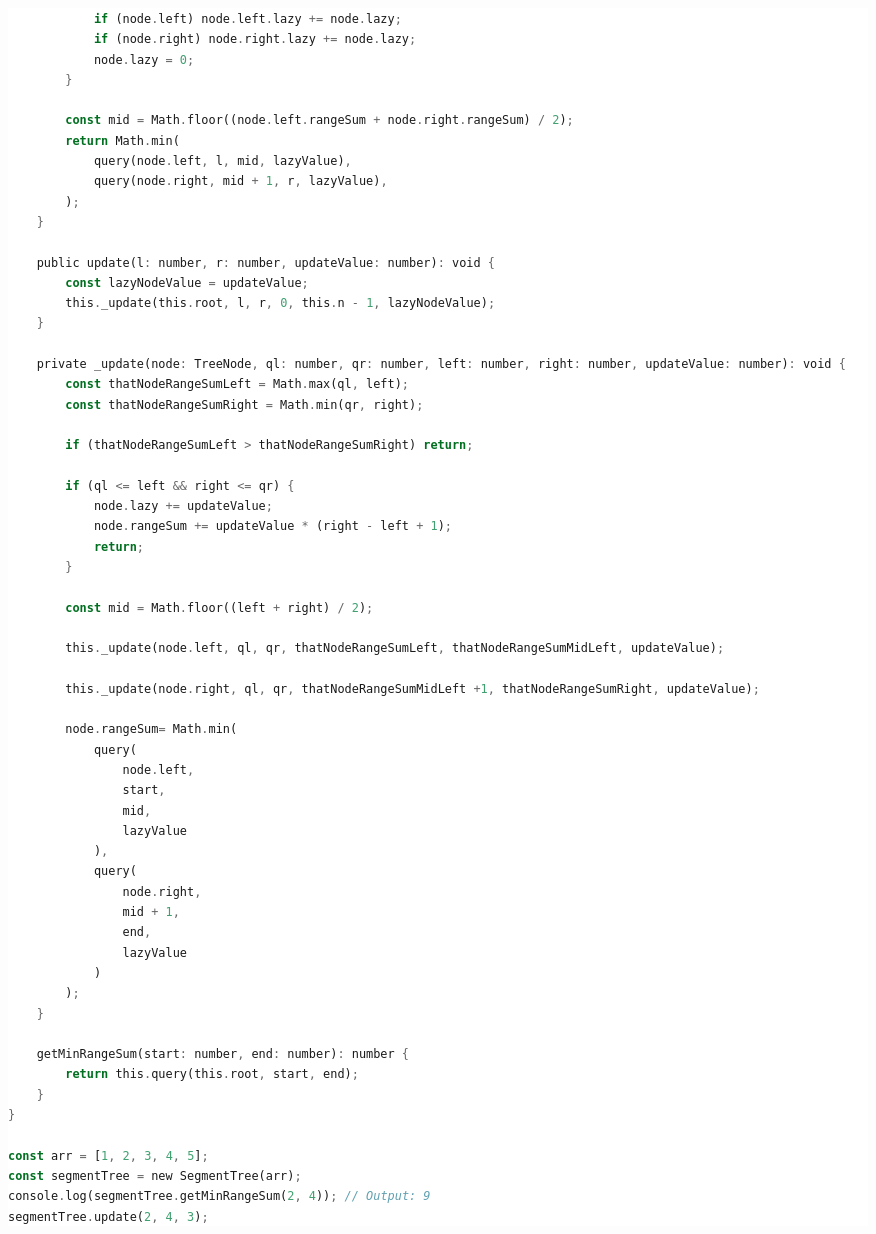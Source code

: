 ```rust
            if (node.left) node.left.lazy += node.lazy;
            if (node.right) node.right.lazy += node.lazy;
            node.lazy = 0;
        }

        const mid = Math.floor((node.left.rangeSum + node.right.rangeSum) / 2);
        return Math.min(
            query(node.left, l, mid, lazyValue),
            query(node.right, mid + 1, r, lazyValue),
        );
    }

    public update(l: number, r: number, updateValue: number): void {
        const lazyNodeValue = updateValue;
        this._update(this.root, l, r, 0, this.n - 1, lazyNodeValue);
    }

    private _update(node: TreeNode, ql: number, qr: number, left: number, right: number, updateValue: number): void {
        const thatNodeRangeSumLeft = Math.max(ql, left);
        const thatNodeRangeSumRight = Math.min(qr, right);

        if (thatNodeRangeSumLeft > thatNodeRangeSumRight) return;

        if (ql <= left && right <= qr) {
            node.lazy += updateValue;
            node.rangeSum += updateValue * (right - left + 1);
            return;
        }

        const mid = Math.floor((left + right) / 2);

        this._update(node.left, ql, qr, thatNodeRangeSumLeft, thatNodeRangeSumMidLeft, updateValue);
    
        this._update(node.right, ql, qr, thatNodeRangeSumMidLeft +1, thatNodeRangeSumRight, updateValue);

        node.rangeSum= Math.min(
            query(
                node.left,
                start,
                mid,
                lazyValue 
            ),
            query(
                node.right,
                mid + 1,
                end,
                lazyValue 
            )
        );
    }

    getMinRangeSum(start: number, end: number): number {
        return this.query(this.root, start, end);
    }
}

const arr = [1, 2, 3, 4, 5];
const segmentTree = new SegmentTree(arr);
console.log(segmentTree.getMinRangeSum(2, 4)); // Output: 9
segmentTree.update(2, 4, 3);
```